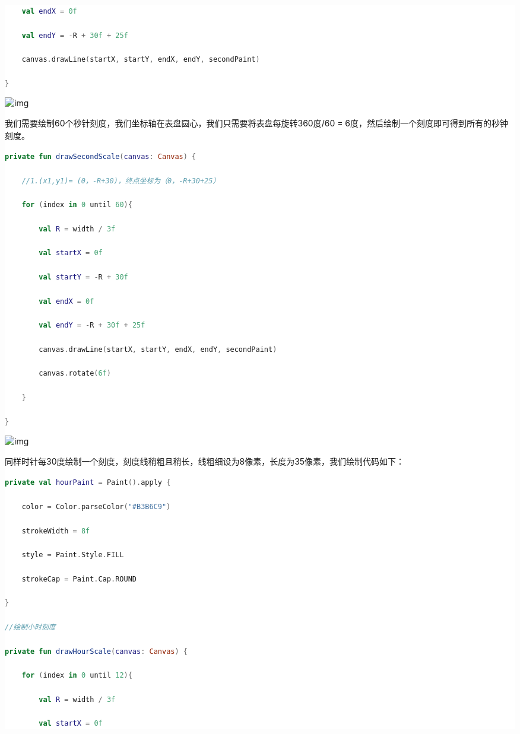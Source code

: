 ```Kotlin
    val endX = 0f

    val endY = -R + 30f + 25f

    canvas.drawLine(startX, startY, endX, endY, secondPaint)

}
```

![img](https://qz8m0dtxv0.feishu.cn/space/api/box/stream/download/asynccode/?code=NWI4MzAwMzRjOTkwZDljZTMzNDEyZjFjZTZjN2Q3NGRfWG9rU1V1eXFsQUQzR1pzQXVjQ1Rxa3lFSUh2WlNsYWZfVG9rZW46Ym94Y241OElmQnlQMHFQZ1ZGZFZGeHNqS1dWXzE3MDE5MjUwMjI6MTcwMTkyODYyMl9WNA)

我们需要绘制60个秒针刻度，我们坐标轴在表盘圆心，我们只需要将表盘每旋转360度/60 = 6度，然后绘制一个刻度即可得到所有的秒钟刻度。

```Kotlin
private fun drawSecondScale(canvas: Canvas) {

    //1.(x1,y1)= (0，-R+30)，终点坐标为（0，-R+30+25）

    for (index in 0 until 60){

        val R = width / 3f

        val startX = 0f

        val startY = -R + 30f

        val endX = 0f

        val endY = -R + 30f + 25f

        canvas.drawLine(startX, startY, endX, endY, secondPaint)

        canvas.rotate(6f)

    }

}
```

![img](https://qz8m0dtxv0.feishu.cn/space/api/box/stream/download/asynccode/?code=ZTZhNTI2MWM1MGM2MzVmZmI5NjdmMGY0MjVhODJmMDhfaGhYYkNQMVZsOGJGWTJ4eml2UTJscG56akIxUVRINEpfVG9rZW46Ym94Y243MlFxODV5MjkySDhualJYU1ZobGJlXzE3MDE5MjUwMjI6MTcwMTkyODYyMl9WNA)

同样时针每30度绘制一个刻度，刻度线稍粗且稍长，线粗细设为8像素，长度为35像素，我们绘制代码如下：

```Kotlin
private val hourPaint = Paint().apply {

    color = Color.parseColor("#B3B6C9")

    strokeWidth = 8f

    style = Paint.Style.FILL

    strokeCap = Paint.Cap.ROUND

}

//绘制小时刻度

private fun drawHourScale(canvas: Canvas) {

    for (index in 0 until 12){

        val R = width / 3f

        val startX = 0f
```